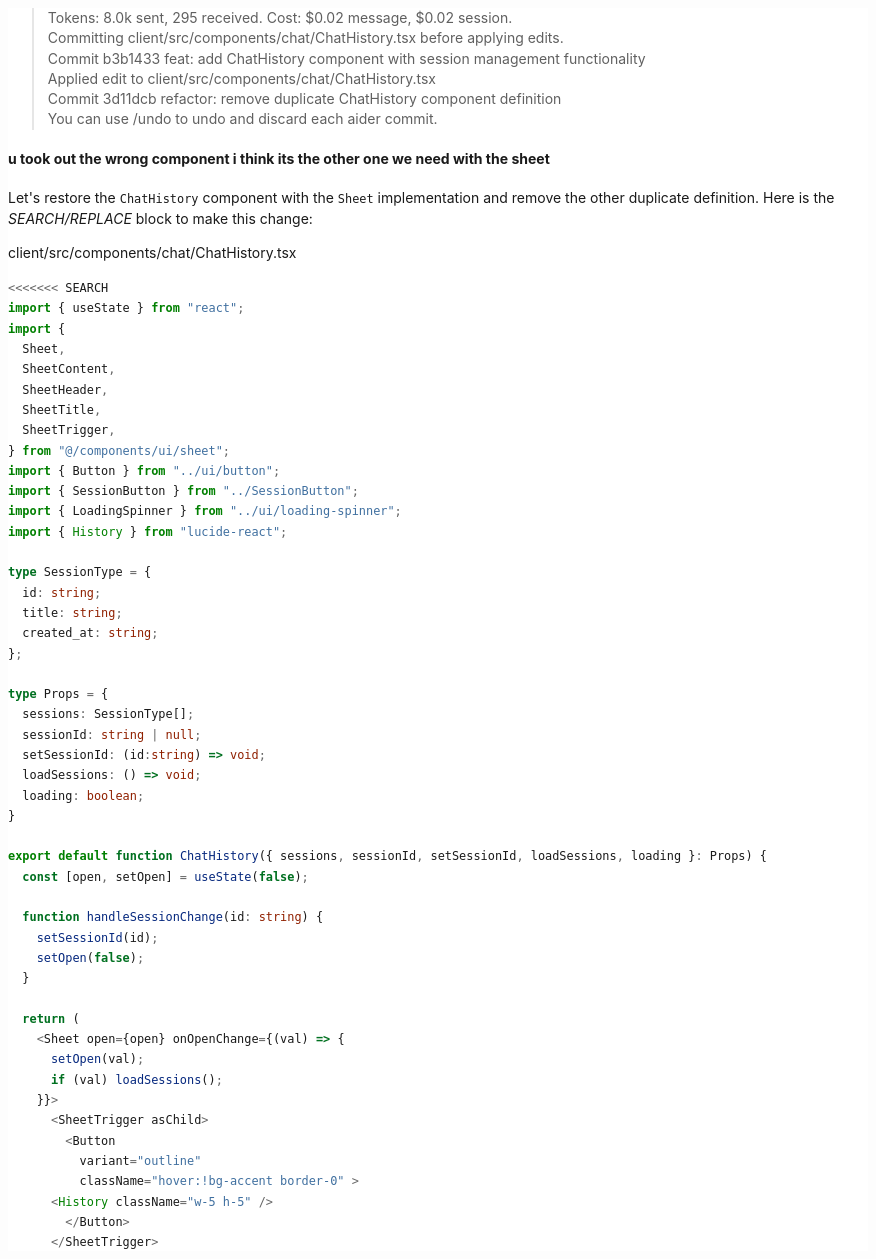 > Tokens: 8.0k sent, 295 received. Cost: $0.02 message, $0.02 session.  
> Committing client/src/components/chat/ChatHistory.tsx before applying edits.  
> Commit b3b1433 feat: add ChatHistory component with session management functionality  
> Applied edit to client/src/components/chat/ChatHistory.tsx  
> Commit 3d11dcb refactor: remove duplicate ChatHistory component definition  
> You can use /undo to undo and discard each aider commit.  

#### u took out the wrong component i think its the other one we need with the sheet  

Let's restore the `ChatHistory` component with the `Sheet` implementation and remove the other duplicate definition. Here is the *SEARCH/REPLACE* block to make this change:

client/src/components/chat/ChatHistory.tsx
```typescript
<<<<<<< SEARCH
import { useState } from "react";
import {
  Sheet,
  SheetContent,
  SheetHeader,
  SheetTitle,
  SheetTrigger,
} from "@/components/ui/sheet";
import { Button } from "../ui/button";
import { SessionButton } from "../SessionButton";
import { LoadingSpinner } from "../ui/loading-spinner";
import { History } from "lucide-react";

type SessionType = {
  id: string;
  title: string;
  created_at: string;
};

type Props = {
  sessions: SessionType[];
  sessionId: string | null;
  setSessionId: (id:string) => void;
  loadSessions: () => void;
  loading: boolean;
}

export default function ChatHistory({ sessions, sessionId, setSessionId, loadSessions, loading }: Props) {
  const [open, setOpen] = useState(false);

  function handleSessionChange(id: string) {
    setSessionId(id);
    setOpen(false);
  }

  return (
    <Sheet open={open} onOpenChange={(val) => {
      setOpen(val);
      if (val) loadSessions();
    }}>
      <SheetTrigger asChild>
        <Button
          variant="outline"
          className="hover:!bg-accent border-0" >
      <History className="w-5 h-5" />
        </Button>
      </SheetTrigger>

```